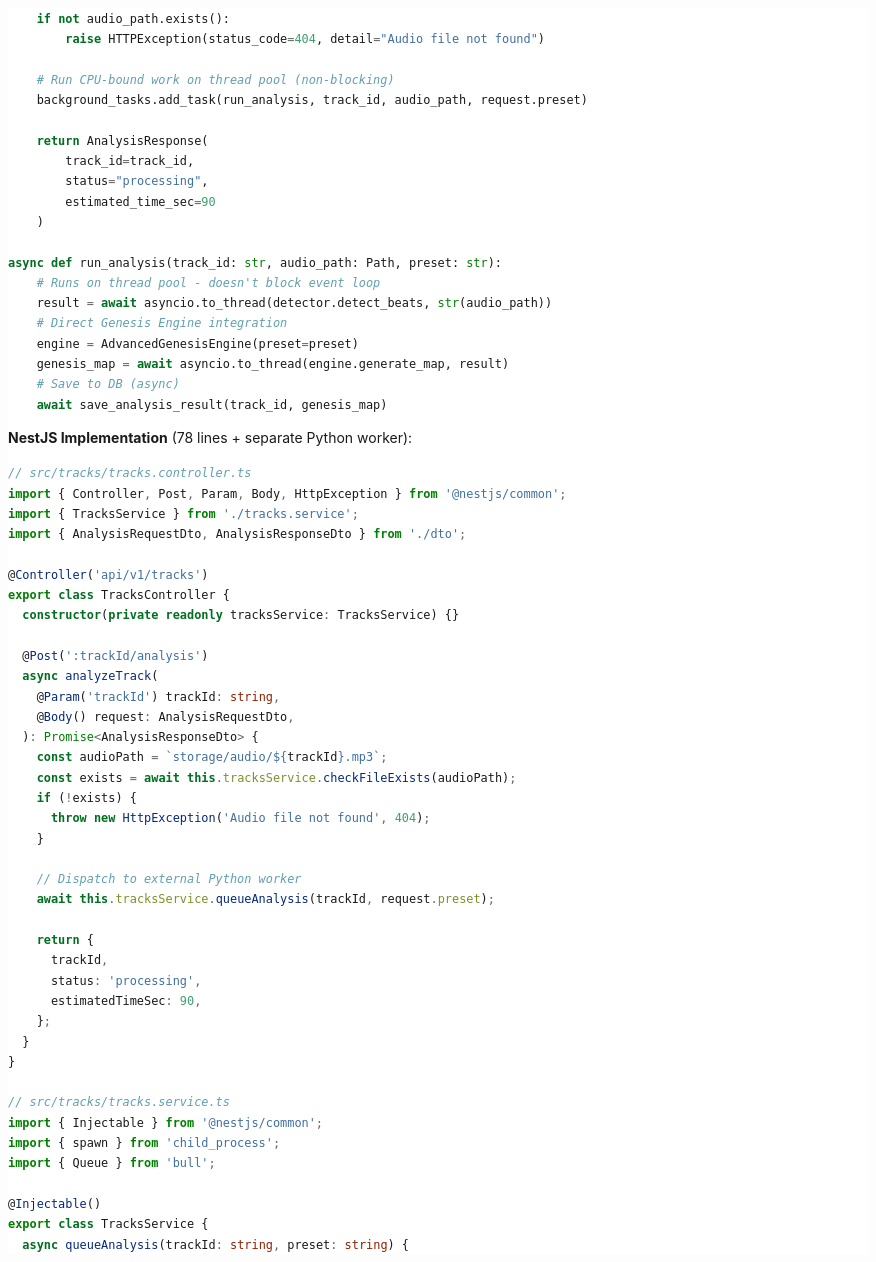 ```python
    if not audio_path.exists():
        raise HTTPException(status_code=404, detail="Audio file not found")

    # Run CPU-bound work on thread pool (non-blocking)
    background_tasks.add_task(run_analysis, track_id, audio_path, request.preset)

    return AnalysisResponse(
        track_id=track_id,
        status="processing",
        estimated_time_sec=90
    )

async def run_analysis(track_id: str, audio_path: Path, preset: str):
    # Runs on thread pool - doesn't block event loop
    result = await asyncio.to_thread(detector.detect_beats, str(audio_path))
    # Direct Genesis Engine integration
    engine = AdvancedGenesisEngine(preset=preset)
    genesis_map = await asyncio.to_thread(engine.generate_map, result)
    # Save to DB (async)
    await save_analysis_result(track_id, genesis_map)
```

**NestJS Implementation** (78 lines + separate Python worker):

```typescript
// src/tracks/tracks.controller.ts
import { Controller, Post, Param, Body, HttpException } from '@nestjs/common';
import { TracksService } from './tracks.service';
import { AnalysisRequestDto, AnalysisResponseDto } from './dto';

@Controller('api/v1/tracks')
export class TracksController {
  constructor(private readonly tracksService: TracksService) {}

  @Post(':trackId/analysis')
  async analyzeTrack(
    @Param('trackId') trackId: string,
    @Body() request: AnalysisRequestDto,
  ): Promise<AnalysisResponseDto> {
    const audioPath = `storage/audio/${trackId}.mp3`;
    const exists = await this.tracksService.checkFileExists(audioPath);
    if (!exists) {
      throw new HttpException('Audio file not found', 404);
    }

    // Dispatch to external Python worker
    await this.tracksService.queueAnalysis(trackId, request.preset);

    return {
      trackId,
      status: 'processing',
      estimatedTimeSec: 90,
    };
  }
}

// src/tracks/tracks.service.ts
import { Injectable } from '@nestjs/common';
import { spawn } from 'child_process';
import { Queue } from 'bull';

@Injectable()
export class TracksService {
  async queueAnalysis(trackId: string, preset: string) {
```